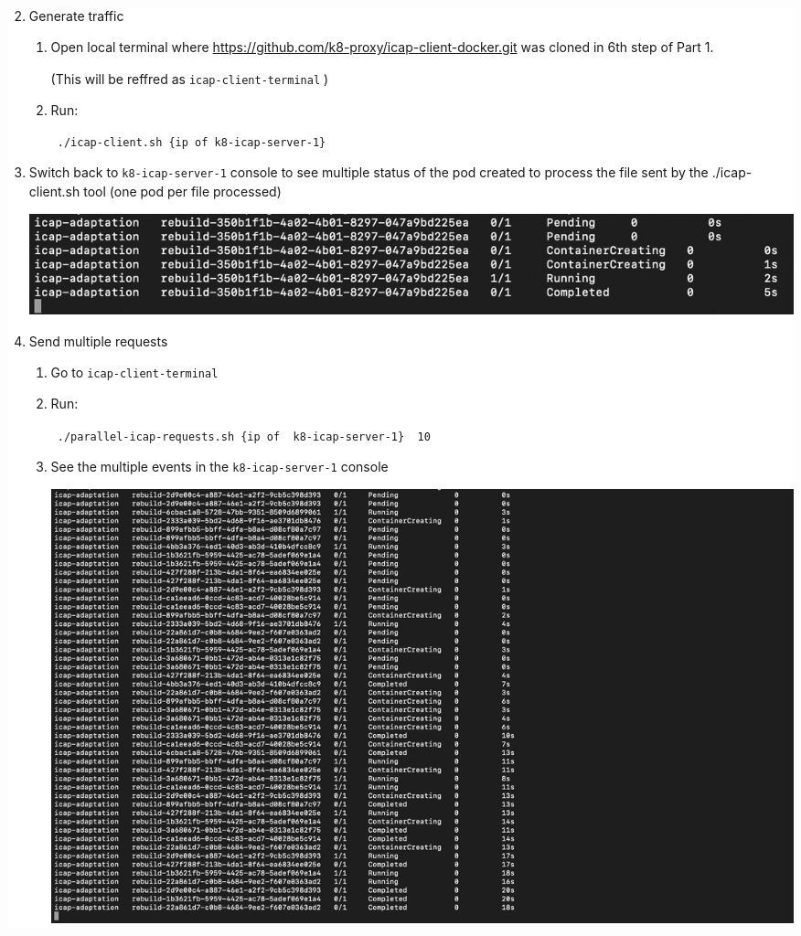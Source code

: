 2. Generate traffic
    1. Open local terminal where https://github.com/k8-proxy/icap-client-docker.git was cloned in 6th step of Part 1.
            
         (This will be reffred as  `icap-client-terminal` )
          
    2. Run:  
    
            ./icap-client.sh {ip of k8-icap-server-1} 
            
3. Switch back to `k8-icap-server-1` console to see multiple status of the pod created to process the file sent by the ./icap-client.sh tool (one pod per file processed)
     
      ![Alt text](docs/screenshots/icap-server-pods.png) 
      
4. Send multiple requests  
    1. Go to `icap-client-terminal`
    2. Run: 
    
            ./parallel-icap-requests.sh {ip of  k8-icap-server-1}  10
               
    3. See the multiple events in the `k8-icap-server-1` console
    
        ![Alt text](docs/screenshots/icap-server-pods2.png)
    
